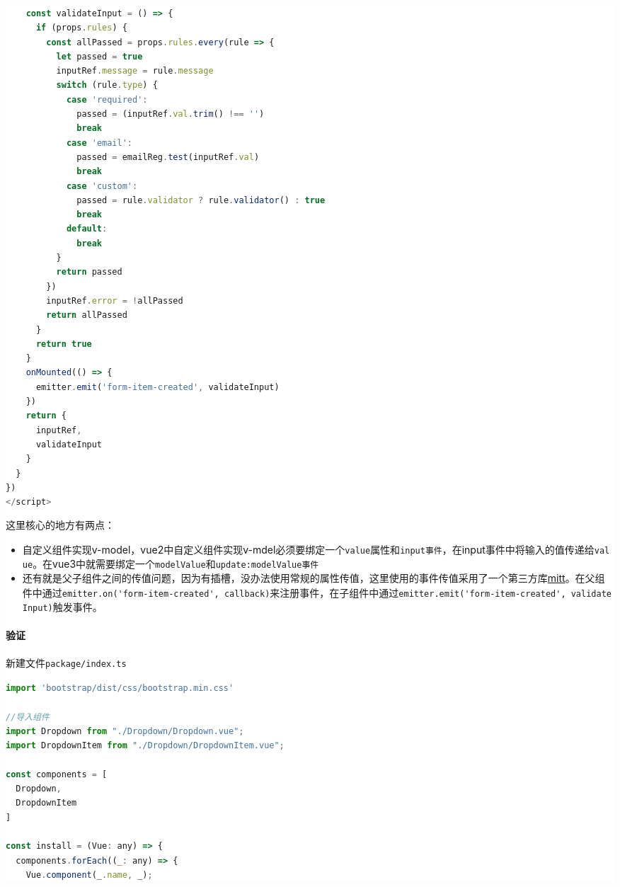 ```javascript
    const validateInput = () => {
      if (props.rules) {
        const allPassed = props.rules.every(rule => {
          let passed = true
          inputRef.message = rule.message
          switch (rule.type) {
            case 'required':
              passed = (inputRef.val.trim() !== '')
              break
            case 'email':
              passed = emailReg.test(inputRef.val)
              break
            case 'custom':
              passed = rule.validator ? rule.validator() : true
              break
            default:
              break
          }
          return passed
        })
        inputRef.error = !allPassed
        return allPassed
      }
      return true
    }
    onMounted(() => {
      emitter.emit('form-item-created', validateInput)
    })
    return {
      inputRef,
      validateInput
    }
  }
})
</script>

```

这里核心的地方有两点：

- 自定义组件实现v-model，vue2中自定义组件实现v-mdel必须要绑定一个`value`属性和`input事件`，在input事件中将输入的值传递给`value`。在vue3中就需要绑定一个`modelValue`和`update:modelValue事件`
- 还有就是父子组件之间的传值问题，因为有插槽，没办法使用常规的属性传值，这里使用的事件传值采用了一个第三方库[mitt](https://github.com/developit/mitt)。在父组件中通过`emitter.on('form-item-created', callback)`来注册事件，在子组件中通过`emitter.emit('form-item-created', validateInput)`触发事件。

#### 验证

新建文件`package/index.ts`

```javascript
import 'bootstrap/dist/css/bootstrap.min.css'

//导入组件
import Dropdown from "./Dropdown/Dropdown.vue";
import DropdownItem from "./Dropdown/DropdownItem.vue";

const components = [
  Dropdown,
  DropdownItem
]

const install = (Vue: any) => {
  components.forEach((_: any) => {
    Vue.component(_.name, _);
```